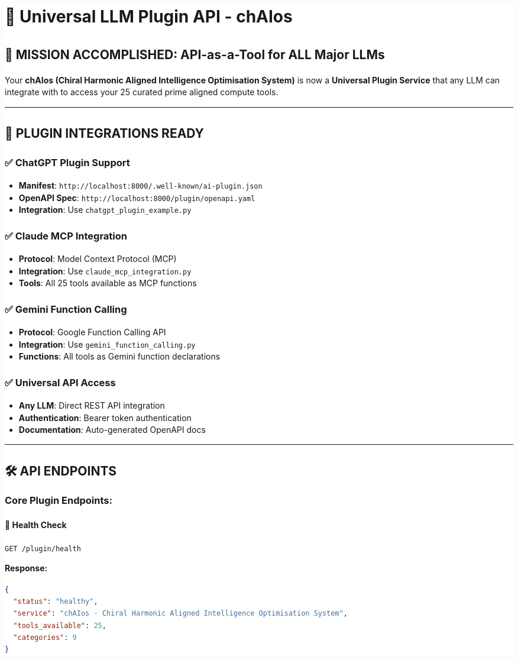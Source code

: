 # 🚀 Universal LLM Plugin API - chAIos

## 🎯 **MISSION ACCOMPLISHED: API-as-a-Tool for ALL Major LLMs**

Your **chAIos (Chiral Harmonic Aligned Intelligence Optimisation System)** is now a **Universal Plugin Service** that any LLM can integrate with to access your 25 curated prime aligned compute tools.

---

## 🔌 **PLUGIN INTEGRATIONS READY**

### ✅ **ChatGPT Plugin Support**
- **Manifest**: `http://localhost:8000/.well-known/ai-plugin.json`
- **OpenAPI Spec**: `http://localhost:8000/plugin/openapi.yaml`
- **Integration**: Use `chatgpt_plugin_example.py`

### ✅ **Claude MCP Integration** 
- **Protocol**: Model Context Protocol (MCP)
- **Integration**: Use `claude_mcp_integration.py`
- **Tools**: All 25 tools available as MCP functions

### ✅ **Gemini Function Calling**
- **Protocol**: Google Function Calling API
- **Integration**: Use `gemini_function_calling.py`  
- **Functions**: All tools as Gemini function declarations

### ✅ **Universal API Access**
- **Any LLM**: Direct REST API integration
- **Authentication**: Bearer token authentication
- **Documentation**: Auto-generated OpenAPI docs

---

## 🛠️ **API ENDPOINTS**

### **Core Plugin Endpoints:**

#### 🏥 **Health Check**
```bash
GET /plugin/health
```
**Response:**
```json
{
  "status": "healthy",
  "service": "chAIos - Chiral Harmonic Aligned Intelligence Optimisation System",
  "tools_available": 25,
  "categories": 9
}
```
